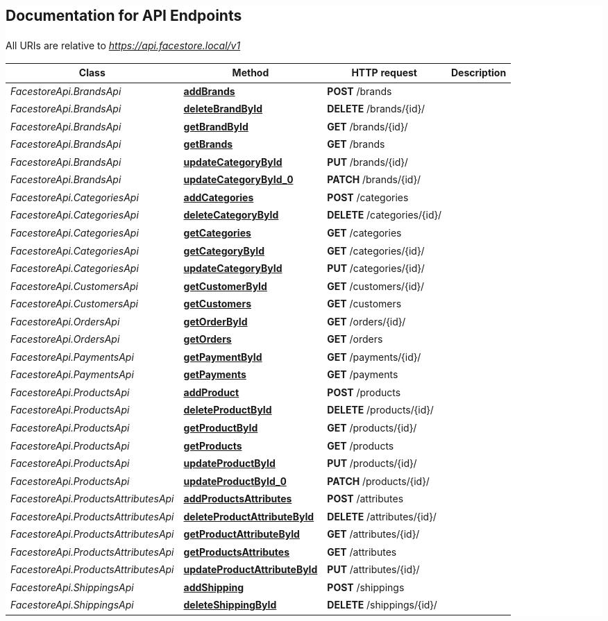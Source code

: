 ## Documentation for API Endpoints

All URIs are relative to *https://api.facestore.local/v1*

Class | Method | HTTP request | Description
------------ | ------------- | ------------- | -------------
*FacestoreApi.BrandsApi* | [**addBrands**](docs/BrandsApi.md#addBrands) | **POST** /brands | 
*FacestoreApi.BrandsApi* | [**deleteBrandById**](docs/BrandsApi.md#deleteBrandById) | **DELETE** /brands/{id}/ | 
*FacestoreApi.BrandsApi* | [**getBrandById**](docs/BrandsApi.md#getBrandById) | **GET** /brands/{id}/ | 
*FacestoreApi.BrandsApi* | [**getBrands**](docs/BrandsApi.md#getBrands) | **GET** /brands | 
*FacestoreApi.BrandsApi* | [**updateCategoryById**](docs/BrandsApi.md#updateCategoryById) | **PUT** /brands/{id}/ | 
*FacestoreApi.BrandsApi* | [**updateCategoryById_0**](docs/BrandsApi.md#updateCategoryById_0) | **PATCH** /brands/{id}/ | 
*FacestoreApi.CategoriesApi* | [**addCategories**](docs/CategoriesApi.md#addCategories) | **POST** /categories | 
*FacestoreApi.CategoriesApi* | [**deleteCategoryById**](docs/CategoriesApi.md#deleteCategoryById) | **DELETE** /categories/{id}/ | 
*FacestoreApi.CategoriesApi* | [**getCategories**](docs/CategoriesApi.md#getCategories) | **GET** /categories | 
*FacestoreApi.CategoriesApi* | [**getCategoryById**](docs/CategoriesApi.md#getCategoryById) | **GET** /categories/{id}/ | 
*FacestoreApi.CategoriesApi* | [**updateCategoryById**](docs/CategoriesApi.md#updateCategoryById) | **PUT** /categories/{id}/ | 
*FacestoreApi.CustomersApi* | [**getCustomerById**](docs/CustomersApi.md#getCustomerById) | **GET** /customers/{id}/ | 
*FacestoreApi.CustomersApi* | [**getCustomers**](docs/CustomersApi.md#getCustomers) | **GET** /customers | 
*FacestoreApi.OrdersApi* | [**getOrderById**](docs/OrdersApi.md#getOrderById) | **GET** /orders/{id}/ | 
*FacestoreApi.OrdersApi* | [**getOrders**](docs/OrdersApi.md#getOrders) | **GET** /orders | 
*FacestoreApi.PaymentsApi* | [**getPaymentById**](docs/PaymentsApi.md#getPaymentById) | **GET** /payments/{id}/ | 
*FacestoreApi.PaymentsApi* | [**getPayments**](docs/PaymentsApi.md#getPayments) | **GET** /payments | 
*FacestoreApi.ProductsApi* | [**addProduct**](docs/ProductsApi.md#addProduct) | **POST** /products | 
*FacestoreApi.ProductsApi* | [**deleteProductById**](docs/ProductsApi.md#deleteProductById) | **DELETE** /products/{id}/ | 
*FacestoreApi.ProductsApi* | [**getProductById**](docs/ProductsApi.md#getProductById) | **GET** /products/{id}/ | 
*FacestoreApi.ProductsApi* | [**getProducts**](docs/ProductsApi.md#getProducts) | **GET** /products | 
*FacestoreApi.ProductsApi* | [**updateProductById**](docs/ProductsApi.md#updateProductById) | **PUT** /products/{id}/ | 
*FacestoreApi.ProductsApi* | [**updateProductById_0**](docs/ProductsApi.md#updateProductById_0) | **PATCH** /products/{id}/ | 
*FacestoreApi.ProductsAttributesApi* | [**addProductsAttributes**](docs/ProductsAttributesApi.md#addProductsAttributes) | **POST** /attributes | 
*FacestoreApi.ProductsAttributesApi* | [**deleteProductAttributeById**](docs/ProductsAttributesApi.md#deleteProductAttributeById) | **DELETE** /attributes/{id}/ | 
*FacestoreApi.ProductsAttributesApi* | [**getProductAttributeById**](docs/ProductsAttributesApi.md#getProductAttributeById) | **GET** /attributes/{id}/ | 
*FacestoreApi.ProductsAttributesApi* | [**getProductsAttributes**](docs/ProductsAttributesApi.md#getProductsAttributes) | **GET** /attributes | 
*FacestoreApi.ProductsAttributesApi* | [**updateProductAttributeById**](docs/ProductsAttributesApi.md#updateProductAttributeById) | **PUT** /attributes/{id}/ | 
*FacestoreApi.ShippingsApi* | [**addShipping**](docs/ShippingsApi.md#addShipping) | **POST** /shippings | 
*FacestoreApi.ShippingsApi* | [**deleteShippingById**](docs/ShippingsApi.md#deleteShippingById) | **DELETE** /shippings/{id}/ | 